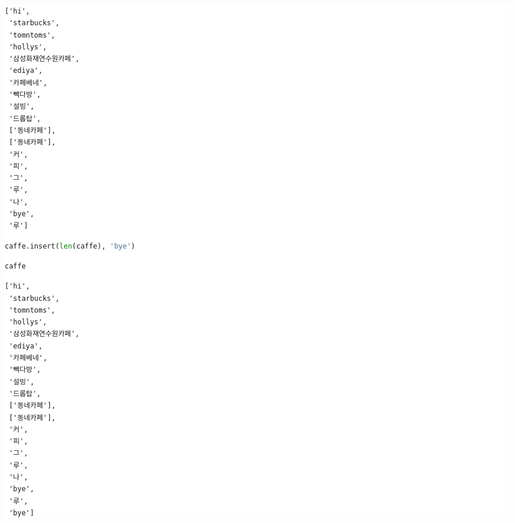 
    ['hi',
     'starbucks',
     'tomntoms',
     'hollys',
     '삼성화재연수원카페',
     'ediya',
     '카페베네',
     '빽다방',
     '설빙',
     '드롭탑',
     ['동네카페'],
     ['동네카페'],
     '커',
     '피',
     '그',
     '루',
     '나',
     'bye',
     '루']




```python
caffe.insert(len(caffe), 'bye')
```


```python
caffe
```


    ['hi',
     'starbucks',
     'tomntoms',
     'hollys',
     '삼성화재연수원카페',
     'ediya',
     '카페베네',
     '빽다방',
     '설빙',
     '드롭탑',
     ['동네카페'],
     ['동네카페'],
     '커',
     '피',
     '그',
     '루',
     '나',
     'bye',
     '루',
     'bye']


